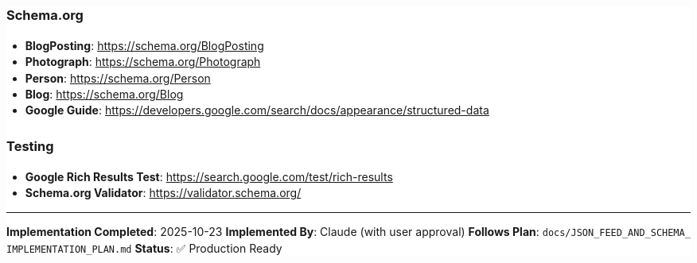 ### Schema.org
- **BlogPosting**: https://schema.org/BlogPosting
- **Photograph**: https://schema.org/Photograph
- **Person**: https://schema.org/Person
- **Blog**: https://schema.org/Blog
- **Google Guide**: https://developers.google.com/search/docs/appearance/structured-data

### Testing
- **Google Rich Results Test**: https://search.google.com/test/rich-results
- **Schema.org Validator**: https://validator.schema.org/

---

**Implementation Completed**: 2025-10-23
**Implemented By**: Claude (with user approval)
**Follows Plan**: `docs/JSON_FEED_AND_SCHEMA_IMPLEMENTATION_PLAN.md`
**Status**: ✅ Production Ready
